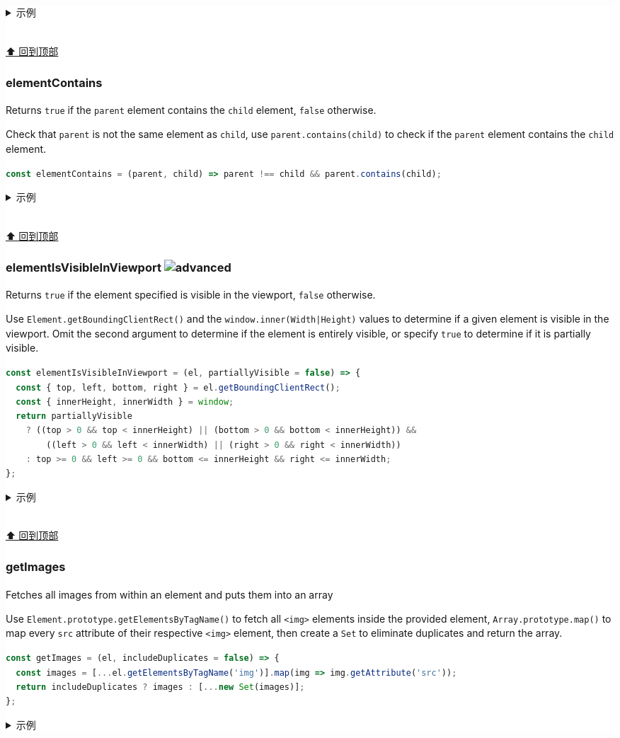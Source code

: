 <details><summary>示例</summary></details>

<br>[⬆ 回到顶部](#目录)

### elementContains

Returns `true` if the `parent` element contains the `child` element, `false` otherwise.

Check that `parent` is not the same element as `child`, use `parent.contains(child)` to check if the `parent` element contains the `child` element.

```js
const elementContains = (parent, child) => parent !== child && parent.contains(child);
```

<details><summary>示例</summary></details>

<br>[⬆ 回到顶部](#目录)

### elementIsVisibleInViewport ![advanced](/advanced.svg)

Returns `true` if the element specified is visible in the viewport, `false` otherwise.

Use `Element.getBoundingClientRect()` and the `window.inner(Width|Height)` values
to determine if a given element is visible in the viewport.
Omit the second argument to determine if the element is entirely visible, or specify `true` to determine if
it is partially visible.

```js
const elementIsVisibleInViewport = (el, partiallyVisible = false) => {
  const { top, left, bottom, right } = el.getBoundingClientRect();
  const { innerHeight, innerWidth } = window;
  return partiallyVisible
    ? ((top > 0 && top < innerHeight) || (bottom > 0 && bottom < innerHeight)) &&
        ((left > 0 && left < innerWidth) || (right > 0 && right < innerWidth))
    : top >= 0 && left >= 0 && bottom <= innerHeight && right <= innerWidth;
};
```

<details><summary>示例</summary></details>

<br>[⬆ 回到顶部](#目录)

### getImages

Fetches all images from within an element and puts them into an array

Use `Element.prototype.getElementsByTagName()` to fetch all `<img>` elements inside the provided element, `Array.prototype.map()` to map every `src` attribute of their respective `<img>` element, then create a `Set` to eliminate duplicates and return the array.

```js
const getImages = (el, includeDuplicates = false) => {
  const images = [...el.getElementsByTagName('img')].map(img => img.getAttribute('src'));
  return includeDuplicates ? images : [...new Set(images)];
};
```

<details><summary>示例</summary></details>
